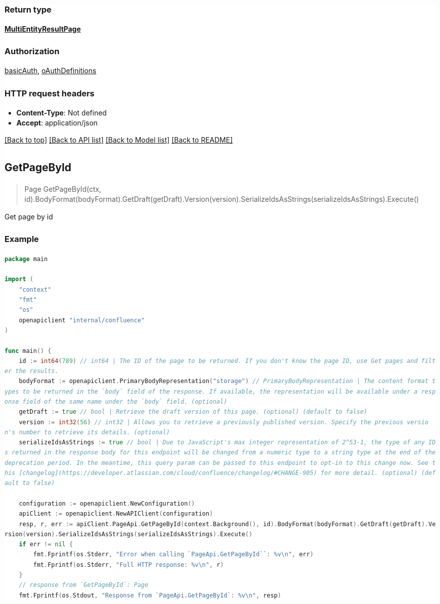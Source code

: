 ### Return type

[**MultiEntityResultPage**](MultiEntityResultPage.md)

### Authorization

[basicAuth](../README.md#basicAuth), [oAuthDefinitions](../README.md#oAuthDefinitions)

### HTTP request headers

- **Content-Type**: Not defined
- **Accept**: application/json

[[Back to top]](#) [[Back to API list]](../README.md#documentation-for-api-endpoints)
[[Back to Model list]](../README.md#documentation-for-models)
[[Back to README]](../README.md)


## GetPageById

> Page GetPageById(ctx, id).BodyFormat(bodyFormat).GetDraft(getDraft).Version(version).SerializeIdsAsStrings(serializeIdsAsStrings).Execute()

Get page by id



### Example

```go
package main

import (
    "context"
    "fmt"
    "os"
    openapiclient "internal/confluence"
)

func main() {
    id := int64(789) // int64 | The ID of the page to be returned. If you don't know the page ID, use Get pages and filter the results.
    bodyFormat := openapiclient.PrimaryBodyRepresentation("storage") // PrimaryBodyRepresentation | The content format types to be returned in the `body` field of the response. If available, the representation will be available under a response field of the same name under the `body` field. (optional)
    getDraft := true // bool | Retrieve the draft version of this page. (optional) (default to false)
    version := int32(56) // int32 | Allows you to retrieve a previously published version. Specify the previous version's number to retrieve its details. (optional)
    serializeIdsAsStrings := true // bool | Due to JavaScript's max integer representation of 2^53-1, the type of any IDs returned in the response body for this endpoint will be changed from a numeric type to a string type at the end of the deprecation period. In the meantime, this query param can be passed to this endpoint to opt-in to this change now. See this [changelog](https://developer.atlassian.com/cloud/confluence/changelog/#CHANGE-905) for more detail. (optional) (default to false)

    configuration := openapiclient.NewConfiguration()
    apiClient := openapiclient.NewAPIClient(configuration)
    resp, r, err := apiClient.PageApi.GetPageById(context.Background(), id).BodyFormat(bodyFormat).GetDraft(getDraft).Version(version).SerializeIdsAsStrings(serializeIdsAsStrings).Execute()
    if err != nil {
        fmt.Fprintf(os.Stderr, "Error when calling `PageApi.GetPageById``: %v\n", err)
        fmt.Fprintf(os.Stderr, "Full HTTP response: %v\n", r)
    }
    // response from `GetPageById`: Page
    fmt.Fprintf(os.Stdout, "Response from `PageApi.GetPageById`: %v\n", resp)
```